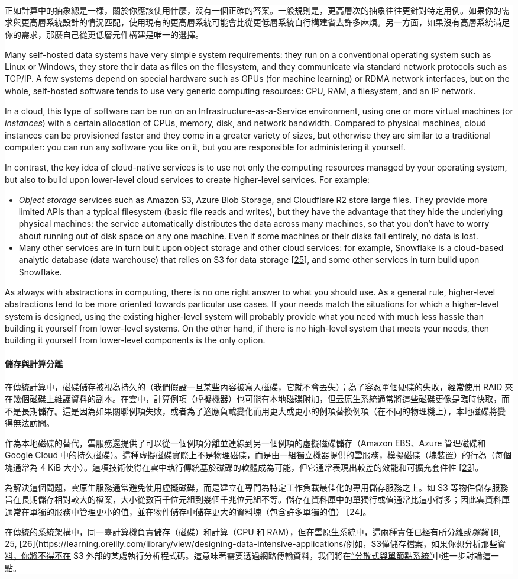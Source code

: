 正如計算中的抽象總是一樣，關於你應該使用什麼，沒有一個正確的答案。一般規則是，更高層次的抽象往往更針對特定用例。如果你的需求與更高層系統設計的情況匹配，使用現有的更高層系統可能會比從更低層系統自行構建省去許多麻煩。另一方面，如果沒有高層系統滿足你的需求，那麼自己從更低層元件構建是唯一的選擇。

Many self-hosted data systems have very simple system requirements: they run on a conventional operating system such as Linux or Windows, they store their data as files on the filesystem, and they communicate via standard network protocols such as TCP/IP. A few systems depend on special hardware such as GPUs (for machine learning) or RDMA network interfaces, but on the whole, self-hosted software tends to use very generic computing resources: CPU, RAM, a filesystem, and an IP network.

In a cloud, this type of software can be run on an Infrastructure-as-a-Service environment, using one or more virtual machines (or *instances*) with a certain allocation of CPUs, memory, disk, and network bandwidth. Compared to physical machines, cloud instances can be provisioned faster and they come in a greater variety of sizes, but otherwise they are similar to a traditional computer: you can run any software you like on it, but you are responsible for administering it yourself.

In contrast, the key idea of cloud-native services is to use not only the computing resources managed by your operating system, but also to build upon lower-level cloud services to create higher-level services. For example:

- *Object storage* services such as Amazon S3, Azure Blob Storage, and Cloudflare R2 store large files. They provide more limited APIs than a typical filesystem (basic file reads and writes), but they have the advantage that they hide the underlying physical machines: the service automatically distributes the data across many machines, so that you don’t have to worry about running out of disk space on any one machine. Even if some machines or their disks fail entirely, no data is lost.
- Many other services are in turn built upon object storage and other cloud services: for example, Snowflake is a cloud-based analytic database (data warehouse) that relies on S3 for data storage [[25](https://learning.oreilly.com/library/view/designing-data-intensive-applications/9781098119058/ch01.html#Vuppalapati2020)], and some other services in turn build upon Snowflake.

As always with abstractions in computing, there is no one right answer to what you should use. As a general rule, higher-level abstractions tend to be more oriented towards particular use cases. If your needs match the situations for which a higher-level system is designed, using the existing higher-level system will probably provide what you need with much less hassle than building it yourself from lower-level systems. On the other hand, if there is no high-level system that meets your needs, then building it yourself from lower-level components is the only option.



#### 儲存與計算分離

在傳統計算中，磁碟儲存被視為持久的（我們假設一旦某些內容被寫入磁碟，它就不會丟失）；為了容忍單個硬碟的失敗，經常使用 RAID 來在幾個磁碟上維護資料的副本。在雲中，計算例項（虛擬機器）也可能有本地磁碟附加，但云原生系統通常將這些磁碟更像是臨時快取，而不是長期儲存。這是因為如果關聯例項失敗，或者為了適應負載變化而用更大或更小的例項替換例項（在不同的物理機上），本地磁碟將變得無法訪問。

作為本地磁碟的替代，雲服務還提供了可以從一個例項分離並連線到另一個例項的虛擬磁碟儲存（Amazon EBS、Azure 管理磁碟和 Google Cloud 中的持久磁碟）。這種虛擬磁碟實際上不是物理磁碟，而是由一組獨立機器提供的雲服務，模擬磁碟（塊裝置）的行為（每個塊通常為 4 KiB 大小）。這項技術使得在雲中執行傳統基於磁碟的軟體成為可能，但它通常表現出較差的效能和可擴充套件性 [[23](https://learning.oreilly.com/library/view/designing-data-intensive-applications/9781098119058/ch01.html#Verbitski2017)]。

為解決這個問題，雲原生服務通常避免使用虛擬磁碟，而是建立在專門為特定工作負載最佳化的專用儲存服務之上。如 S3 等物件儲存服務旨在長期儲存相對較大的檔案，大小從數百千位元組到幾個千兆位元組不等。儲存在資料庫中的單獨行或值通常比這小得多；因此雲資料庫通常在單獨的服務中管理更小的值，並在物件儲存中儲存更大的資料塊（包含許多單獨的值） [[24](https://learning.oreilly.com/library/view/designing-data-intensive-applications/9781098119058/ch01.html#Antonopoulos2019_ch1)]。

在傳統的系統架構中，同一臺計算機負責儲存（磁碟）和計算（CPU 和 RAM），但在雲原生系統中，這兩種責任已經有所分離或*解耦* [[8](https://learning.oreilly.com/library/view/designing-data-intensive-applications/9781098119058/ch01.html#Prout2022), [25](https://learning.oreilly.com/library/view/designing-data-intensive-applications/9781098119058/ch01.html#Vuppalapati2020), [26](https://learning.oreilly.com/library/view/designing-data-intensive-applications/例如，S3僅儲存檔案，如果你想分析那些資料，你將不得不在 S3 外部的某處執行分析程式碼。這意味著需要透過網路傳輸資料，我們將在[“分散式與單節點系統”](https://learning.oreilly.com/library/view/designing-data-intensive-applications/9781098119058/ch01.html#sec_introduction_distributed)中進一步討論這一點。
